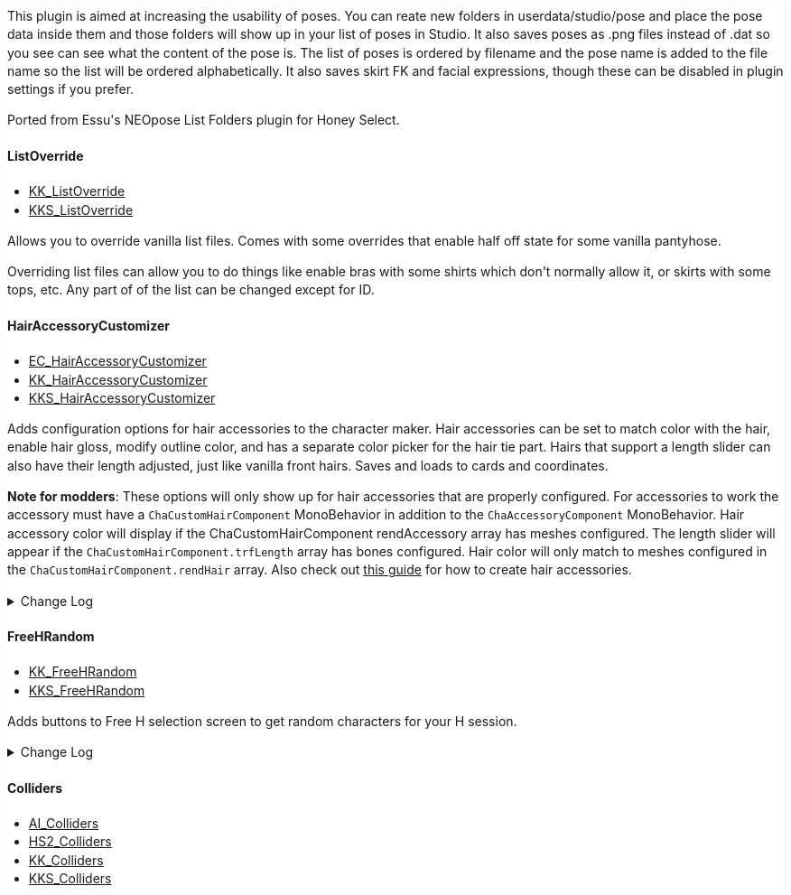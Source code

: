 This plugin is aimed at increasing the usability of poses. You can reate new folders in userdata/studio/pose and place the pose data inside them and those folders will show up in your list of poses in Studio. It also saves poses as .png files instead of .dat so you see can see what the content of the pose is. The list of poses is ordered by filename and the pose name is added to the file name so the list will be ordered alphabetically. It also saves skirt FK and facial expressions, though these can be disabled in plugin settings if you prefer.

Ported from Essu's NEOpose List Folders plugin for Honey Select.

#### ListOverride

- [KK_ListOverride]
- [KKS_ListOverride]

Allows you to override vanilla list files. Comes with some overrides that enable half off state for some vanilla pantyhose.

Overriding list files can allow you to do things like enable bras with some shirts which don't normally allow it, or skirts with some tops, etc. Any part of of the list can be changed except for ID.

#### HairAccessoryCustomizer

- [EC_HairAccessoryCustomizer]
- [KK_HairAccessoryCustomizer]
- [KKS_HairAccessoryCustomizer]

Adds configuration options for hair accessories to the character maker. Hair accessories can be set to match color with the hair, enable hair gloss, modify outline color, and has a separate color picker for the hair tie part. Hairs that support a length slider can also have their length adjusted, just like vanilla front hairs. Saves and loads to cards and coordinates.

**Note for modders**: These options will only show up for hair accessories that are properly configured. For accessories to work the accessory must have a		`ChaCustomHairComponent` MonoBehavior in addition to the `ChaAccessoryComponent` MonoBehavior. Hair accessory color will display if the ChaCustomHairComponent rendAccessory array has meshes configured. The length slider will appear if the `ChaCustomHairComponent.trfLength` array has bones configured. Hair color will only match to meshes configured in the `ChaCustomHairComponent.rendHair` array. Also check out [this guide](https://github.com/IllusionMods/KK_Plugins/wiki/Hair-Accessory-Guide) for how to create hair accessories.

<details><summary>Change Log</summary></details>

#### FreeHRandom

- [KK_FreeHRandom]
- [KKS_FreeHRandom]

Adds buttons to Free H selection screen to get random characters for your H session.

<details><summary>Change Log</summary></details>

#### Colliders

- [AI_Colliders]
- [HS2_Colliders]
- [KK_Colliders]
- [KKS_Colliders]


[//]: # (## Latest Links)
[KKS_AnimationController]: https://github.com/IllusionMods/KK_Plugins/releases/download/v206/KKS_AnimationController.v2.3.zip "v2.3"
[KK_AnimationController]: https://github.com/IllusionMods/KK_Plugins/releases/download/v206/KK_AnimationController.v2.3.zip "v2.3"
[HS2_AnimationController]: https://github.com/IllusionMods/KK_Plugins/releases/download/v206/HS2_AnimationController.v2.3.zip "v2.3"
[AI_AnimationController]: https://github.com/IllusionMods/KK_Plugins/releases/download/v206/AI_AnimationController.v2.3.zip "v2.3"
[KKS_AnimationOverdrive]: https://github.com/IllusionMods/KK_Plugins/releases/download/v206/KKS_AnimationOverdrive.v1.1.zip "v1.1"
[KK_AnimationOverdrive]: https://github.com/IllusionMods/KK_Plugins/releases/download/v124/KK_AnimationOverdrive.v1.1.zip "v1.1"
[HS2_AnimationOverdrive]: https://github.com/IllusionMods/KK_Plugins/releases/download/v156/HS2_AnimationOverdrive.v1.1.zip "v1.1"
[AI_AnimationOverdrive]: https://github.com/IllusionMods/KK_Plugins/releases/download/v124/AI_AnimationOverdrive.v1.1.zip "v1.1"
[PH_Autosave]: https://github.com/IllusionMods/KK_Plugins/releases/download/v207/PH_Autosave.v1.1.1.zip "v1.1.1"
[PC_Autosave]: https://github.com/IllusionMods/KK_Plugins/releases/download/v207/PC_Autosave.v1.1.1.zip "v1.1.1"
[KKS_Autosave]: https://github.com/IllusionMods/KK_Plugins/releases/download/v207/KKS_Autosave.v1.1.1.zip "v1.1.1"
[KK_Autosave]: https://github.com/IllusionMods/KK_Plugins/releases/download/v207/KK_Autosave.v1.1.1.zip "v1.1.1"
[HS2_Autosave]: https://github.com/IllusionMods/KK_Plugins/releases/download/v207/HS2_Autosave.v1.1.1.zip "v1.1.1"
[HS_Autosave]: https://github.com/IllusionMods/KK_Plugins/releases/download/v207/HS_Autosave.v1.1.1.zip "v1.1.1"
[EC_Autosave]: https://github.com/IllusionMods/KK_Plugins/releases/download/v207/EC_Autosave.v1.1.1.zip "v1.1.1"
[AI_Autosave]: https://github.com/IllusionMods/KK_Plugins/releases/download/v207/AI_Autosave.v1.1.1.zip "v1.1.1"
[SBPR_Autosave]: https://github.com/IllusionMods/KK_Plugins/releases/download/v207/SBPR_Autosave.v1.1.1.zip "v1.1.1"
[KKS_CharacterExport]: https://github.com/IllusionMods/KK_Plugins/releases/download/v201/KKS_CharacterExport.v1.0.zip "v1.0"
[KK_CharacterExport]: https://github.com/IllusionMods/KK_Plugins/releases/download/v131/KK_CharacterExport.v1.0.zip "v1.0"
[HS2_CharacterExport]: https://github.com/IllusionMods/KK_Plugins/releases/download/v156/HS2_CharacterExport.v1.0.zip "v1.0"
[EC_CharacterExport]: https://github.com/IllusionMods/KK_Plugins/releases/download/v131/EC_CharacterExport.v1.0.zip "v1.0"
[AI_CharacterExport]: https://github.com/IllusionMods/KK_Plugins/releases/download/v131/AI_CharacterExport.v1.0.zip "v1.0"
[KKS_Colliders]: https://github.com/IllusionMods/KK_Plugins/releases/download/v237/KKS_Colliders.v1.3.zip "v1.3"
[KK_Colliders]: https://github.com/IllusionMods/KK_Plugins/releases/download/v237/KK_Colliders.v1.3.zip "v1.3"
[HS2_Colliders]: https://github.com/IllusionMods/KK_Plugins/releases/download/v237/HS2_Colliders.v1.3.zip "v1.3"
[AI_Colliders]: https://github.com/IllusionMods/KK_Plugins/releases/download/v237/AI_Colliders.v1.3.zip "v1.3"
[KKS_Demosaic]: https://github.com/IllusionMods/KK_Plugins/releases/download/v201/KKS_Demosaic.v1.1.zip "v1.1"
[HS2_Demosaic]: https://github.com/IllusionMods/KK_Plugins/releases/download/v156/HS2_Demosaic.v1.1.zip "v1.1"
[EC_Demosaic]: https://github.com/IllusionMods/KK_Plugins/releases/download/v73/EC_Demosaic.v1.1.zip "v1.1"
[AI_Demosaic]: https://github.com/IllusionMods/KK_Plugins/releases/download/v116/AI_Demosaic.v1.1.zip "v1.1"
[PH_DynamicBoneEditor]: https://github.com/IllusionMods/KK_Plugins/releases/download/v233/PH_DynamicBoneEditor.v1.0.5.zip "v1.0.5"
[KKS_DynamicBoneEditor]: https://github.com/IllusionMods/KK_Plugins/releases/download/v233/KKS_DynamicBoneEditor.v1.0.5.zip "v1.0.5"
[KK_DynamicBoneEditor]: https://github.com/IllusionMods/KK_Plugins/releases/download/v233/KK_DynamicBoneEditor.v1.0.5.zip "v1.0.5"
[HS2_DynamicBoneEditor]: https://github.com/IllusionMods/KK_Plugins/releases/download/v233/HS2_DynamicBoneEditor.v1.0.5.zip "v1.0.5"
[EC_DynamicBoneEditor]: https://github.com/IllusionMods/KK_Plugins/releases/download/v233/EC_DynamicBoneEditor.v1.0.5.zip "v1.0.5"
[AI_DynamicBoneEditor]: https://github.com/IllusionMods/KK_Plugins/releases/download/v233/AI_DynamicBoneEditor.v1.0.5.zip "v1.0.5"
[KKS_EyeControl]: https://github.com/IllusionMods/KK_Plugins/releases/download/v201/KKS_EyeControl.v1.0.1.zip "v1.0.1"
[KK_EyeControl]: https://github.com/IllusionMods/KK_Plugins/releases/download/v190/KK_EyeControl.v1.0.1.zip "v1.0.1"
[HS2_EyeControl]: https://github.com/IllusionMods/KK_Plugins/releases/download/v190/HS2_EyeControl.v1.0.1.zip "v1.0.1"
[EC_EyeControl]: https://github.com/IllusionMods/KK_Plugins/releases/download/v190/EC_EyeControl.v1.0.1.zip "v1.0.1"
[AI_EyeControl]: https://github.com/IllusionMods/KK_Plugins/releases/download/v190/AI_EyeControl.v1.0.1.zip "v1.0.1"
[KKS_FKIK]: https://github.com/IllusionMods/KK_Plugins/releases/download/v212/KKS_FKIK.v1.1.3.zip "v1.1.3"
[KK_FKIK]: https://github.com/IllusionMods/KK_Plugins/releases/download/v212/KK_FKIK.v1.1.3.zip "v1.1.3"
[HS2_FKIK]: https://github.com/IllusionMods/KK_Plugins/releases/download/v212/HS2_FKIK.v1.1.3.zip "v1.1.3"
[AI_FKIK]: https://github.com/IllusionMods/KK_Plugins/releases/download/v212/AI_FKIK.v1.1.3.zip "v1.1.3"
[KKS_InvisibleBody]: https://github.com/IllusionMods/KK_Plugins/releases/download/v201/KKS_InvisibleBody.v1.4.zip "v1.4"
[KK_InvisibleBody]: https://github.com/IllusionMods/KK_Plugins/releases/download/v184/KK_InvisibleBody.v1.4.zip "v1.4"
[HS2_InvisibleBody]: https://github.com/IllusionMods/KK_Plugins/releases/download/v184/HS2_InvisibleBody.v1.4.zip "v1.4"
[EC_InvisibleBody]: https://github.com/IllusionMods/KK_Plugins/releases/download/v184/EC_InvisibleBody.v1.4.zip "v1.4"
[AI_InvisibleBody]: https://github.com/IllusionMods/KK_Plugins/releases/download/v184/AI_InvisibleBody.v1.4.zip "v1.4"
[KKS_MakerDefaults]: https://github.com/IllusionMods/KK_Plugins/releases/download/v218/KKS_MakerDefaults.v1.1.zip "v1.1"
[KK_MakerDefaults]: https://github.com/IllusionMods/KK_Plugins/releases/download/v218/KK_MakerDefaults.v1.1.zip "v1.1"
[HS2_MakerDefaults]: https://github.com/IllusionMods/KK_Plugins/releases/download/v218/HS2_MakerDefaults.v1.1.zip "v1.1"
[EC_MakerDefaults]: https://github.com/IllusionMods/KK_Plugins/releases/download/v218/EC_MakerDefaults.v1.1.zip "v1.1"
[AI_MakerDefaults]: https://github.com/IllusionMods/KK_Plugins/releases/download/v218/AI_MakerDefaults.v1.1.zip "v1.1"
[KK_MaleJuice]: https://github.com/IllusionMods/KK_Plugins/releases/download/v200/KK_MaleJuice.v1.3.zip "v1.3"
[KKS_MaleJuice]: https://github.com/IllusionMods/KK_Plugins/releases/download/v230/KKS_MaleJuice.v1.3.zip "v1.3"
[HS2_MaleJuice]: https://github.com/IllusionMods/KK_Plugins/releases/download/v200/HS2_MaleJuice.v1.3.zip "v1.3"
[AI_MaleJuice]: https://github.com/IllusionMods/KK_Plugins/releases/download/v200/AI_MaleJuice.v1.3.zip "v1.3"
[PH_MaterialEditor]: https://github.com/IllusionMods/KK_Plugins/releases/download/v235/PH_MaterialEditor.v3.1.22.zip "v3.1.22"
[KKS_MaterialEditor]: https://github.com/IllusionMods/KK_Plugins/releases/download/v235/KKS_MaterialEditor.v3.1.22.zip "v3.1.22"
[KK_MaterialEditor]: https://github.com/IllusionMods/KK_Plugins/releases/download/v235/KK_MaterialEditor.v3.1.22.zip "v3.1.22"
[HS2_MaterialEditor]: https://github.com/IllusionMods/KK_Plugins/releases/download/v235/HS2_MaterialEditor.v3.1.22.zip "v3.1.22"
[EC_MaterialEditor]: https://github.com/IllusionMods/KK_Plugins/releases/download/v235/EC_MaterialEditor.v3.1.22.zip "v3.1.22"
[AI_MaterialEditor]: https://github.com/IllusionMods/KK_Plugins/releases/download/v235/AI_MaterialEditor.v3.1.22.zip "v3.1.22"
[KKS_PoseTools]: https://github.com/IllusionMods/KK_Plugins/releases/download/v225/KKS_PoseTools.v1.1.1.zip "v1.1.1"
[KK_PoseTools]: https://github.com/IllusionMods/KK_Plugins/releases/download/v225/KK_PoseTools.v1.1.1.zip "v1.1.1"
[HS2_PoseTools]: https://github.com/IllusionMods/KK_Plugins/releases/download/v225/HS2_PoseTools.v1.1.1.zip "v1.1.1"
[AI_PoseTools]: https://github.com/IllusionMods/KK_Plugins/releases/download/v225/AI_PoseTools.v1.1.1.zip "v1.1.1"
[PH_PoseTools]: https://github.com/IllusionMods/KK_Plugins/releases/download/v225/PH_PoseTools.v1.1.1.zip "v1.1.1"
[KKS_PoseQuickLoad]: https://github.com/IllusionMods/KK_Plugins/releases/download/v224/KKS_PoseQuickLoad.v1.1.zip "v1.1"
[KK_PoseQuickLoad]: https://github.com/IllusionMods/KK_Plugins/releases/download/v224/KK_PoseQuickLoad.v1.1.zip "v1.1"
[HS2_PoseQuickLoad]: https://github.com/IllusionMods/KK_Plugins/releases/download/v224/HS2_PoseQuickLoad.v1.1.zip "v1.1"
[AI_PoseQuickLoad]: https://github.com/IllusionMods/KK_Plugins/releases/download/v224/AI_PoseQuickLoad.v1.1.zip "v1.1"
[KKS_PoseUnlocker]: https://github.com/IllusionMods/KK_Plugins/releases/download/v206/KKS_PoseUnlocker.v1.0.zip "v1.0"
[KK_PoseUnlocker]: https://github.com/IllusionMods/KK_Plugins/releases/download/v197/KK_PoseUnlocker.v1.0.zip "v1.0"
[HS2_PoseUnlocker]: https://github.com/IllusionMods/KK_Plugins/releases/download/v197/HS2_PoseUnlocker.v1.0.zip "v1.0"
[AI_PoseUnlocker]: https://github.com/IllusionMods/KK_Plugins/releases/download/v197/AI_PoseUnlocker.v1.0.zip "v1.0"
[KKS_StudioCustomMasking]: https://github.com/IllusionMods/KK_Plugins/releases/download/v207/KKS_StudioCustomMasking.v1.1.1.zip "v1.1.1"
[KK_StudioCustomMasking]: https://github.com/IllusionMods/KK_Plugins/releases/download/v207/KK_StudioCustomMasking.v1.1.1.zip "v1.1.1"
[HS2_StudioCustomMasking]: https://github.com/IllusionMods/KK_Plugins/releases/download/v207/HS2_StudioCustomMasking.v1.1.1.zip "v1.1.1"
[AI_StudioCustomMasking]: https://github.com/IllusionMods/KK_Plugins/releases/download/v207/AI_StudioCustomMasking.v1.1.1.zip "v1.1.1"
[KKS_StudioImageEmbed]: https://github.com/IllusionMods/KK_Plugins/releases/download/v207/KKS_StudioImageEmbed.v1.0.2.zip "v1.0.2"
[KK_StudioImageEmbed]: https://github.com/IllusionMods/KK_Plugins/releases/download/v207/KK_StudioImageEmbed.v1.0.2.zip "v1.0.2"
[HS2_StudioImageEmbed]: https://github.com/IllusionMods/KK_Plugins/releases/download/v207/HS2_StudioImageEmbed.v1.0.2.zip "v1.0.2"
[AI_StudioImageEmbed]: https://github.com/IllusionMods/KK_Plugins/releases/download/v207/AI_StudioImageEmbed.v1.0.2.zip "v1.0.2"
[KKS_StudioObjectMoveHotkeys]: https://github.com/IllusionMods/KK_Plugins/releases/download/v206/KKS_StudioObjectMoveHotkeys.v1.0.zip "v1.0"
[KK_StudioObjectMoveHotkeys]: https://github.com/IllusionMods/KK_Plugins/releases/download/v122/KK_StudioObjectMoveHotkeys.v1.0.zip "v1.0"
[HS2_StudioObjectMoveHotkeys]: https://github.com/IllusionMods/KK_Plugins/releases/download/v156/HS2_StudioObjectMoveHotkeys.v1.0.zip "v1.0"
[AI_StudioObjectMoveHotkeys]: https://github.com/IllusionMods/KK_Plugins/releases/download/v122/AI_StudioObjectMoveHotkeys.v1.0.zip "v1.0"
[KKS_StudioSceneLoadedSound]: https://github.com/IllusionMods/KK_Plugins/releases/download/v206/KKS_StudioSceneLoadedSound.v1.1.zip "v1.1"
[KK_StudioSceneLoadedSound]: https://github.com/IllusionMods/KK_Plugins/releases/download/v132/KK_StudioSceneLoadedSound.v1.1.zip "v1.1"
[HS2_StudioSceneLoadedSound]: https://github.com/IllusionMods/KK_Plugins/releases/download/v156/HS2_StudioSceneLoadedSound.v1.1.zip "v1.1"
[AI_StudioSceneLoadedSound]: https://github.com/IllusionMods/KK_Plugins/releases/download/v132/AI_StudioSceneLoadedSound.v1.1.zip "v1.1"
[KKS_StudioSceneSettings]: https://github.com/IllusionMods/KK_Plugins/releases/download/v206/KKS_StudioSceneSettings.v1.3.2.zip "v1.3.2"
[KK_StudioSceneSettings]: https://github.com/IllusionMods/KK_Plugins/releases/download/v197/KK_StudioSceneSettings.v1.3.2.zip "v1.3.2"
[HS2_StudioSceneSettings]: https://github.com/IllusionMods/KK_Plugins/releases/download/v197/HS2_StudioSceneSettings.v1.3.2.zip "v1.3.2"
[AI_StudioSceneSettings]: https://github.com/IllusionMods/KK_Plugins/releases/download/v197/AI_StudioSceneSettings.v1.3.2.zip "v1.3.2"
[PC_Subtitles]: https://github.com/IllusionMods/KK_Plugins/releases/download/v226.1/PC_Subtitles.v2.3.2.zip "v2.3.2"
[KKS_Subtitles]: https://github.com/IllusionMods/KK_Plugins/releases/download/v226.1/KKS_Subtitles.v2.3.2.zip "v2.3.2"
[KK_Subtitles]: https://github.com/IllusionMods/KK_Plugins/releases/download/v226.1/KK_Subtitles.v2.3.2.zip "v2.3.2"
[HS2_Subtitles]: https://github.com/IllusionMods/KK_Plugins/releases/download/v226.1/HS2_Subtitles.v2.3.2.zip "v2.3.2"
[HS_Subtitles]: https://github.com/IllusionMods/KK_Plugins/releases/download/v226.1/HS_Subtitles.v2.3.2.zip "v2.3.2"
[AI_Subtitles]: https://github.com/IllusionMods/KK_Plugins/releases/download/v226.1/AI_Subtitles.v2.3.2.zip "v2.3.2"
[KKS_UncensorSelector]: https://github.com/IllusionMods/KK_Plugins/releases/download/v236/KKS_UncensorSelector.v3.11.7.zip "v3.11.7"
[KK_UncensorSelector]: https://github.com/IllusionMods/KK_Plugins/releases/download/v236/KK_UncensorSelector.v3.11.7.zip "v3.11.7"
[HS2_UncensorSelector]: https://github.com/IllusionMods/KK_Plugins/releases/download/v236/HS2_UncensorSelector.v3.11.7.zip "v3.11.7"
[EC_UncensorSelector]: https://github.com/IllusionMods/KK_Plugins/releases/download/v236/EC_UncensorSelector.v3.11.7.zip "v3.11.7"
[AI_UncensorSelector]: https://github.com/IllusionMods/KK_Plugins/releases/download/v236/AI_UncensorSelector.v3.11.7.zip "v3.11.7"
[KKS_AccessoryClothes]: https://github.com/IllusionMods/KK_Plugins/releases/download/v226.1/KKS_AccessoryClothes.v1.0.2.zip "v1.0.2"
[KK_AccessoryClothes]: https://github.com/IllusionMods/KK_Plugins/releases/download/v226.1/KK_AccessoryClothes.v1.0.2.zip "v1.0.2"
[EC_AccessoryClothes]: https://github.com/IllusionMods/KK_Plugins/releases/download/v226.1/EC_AccessoryClothes.v1.0.2.zip "v1.0.2"
[KKS_AccessoryQuickRemove]: https://github.com/IllusionMods/KK_Plugins/releases/download/v201/KKS_AccessoryQuickRemove.v1.0.zip "v1.0"
[KK_AccessoryQuickRemove]: https://github.com/IllusionMods/KK_Plugins/releases/download/v191/KK_AccessoryQuickRemove.v1.0.zip "v1.0"
[EC_AccessoryQuickRemove]: https://github.com/IllusionMods/KK_Plugins/releases/download/v191/EC_AccessoryQuickRemove.v1.0.zip "v1.0"
[KKS_ClothingUnlocker]: https://github.com/IllusionMods/KK_Plugins/releases/download/v203/KKS_ClothingUnlocker.v2.0.2.zip "v2.0.2"
[KK_ClothingUnlocker]: https://github.com/IllusionMods/KK_Plugins/releases/download/v203/KK_ClothingUnlocker.v2.0.2.zip "v2.0.2"
[EC_ClothingUnlocker]: https://github.com/IllusionMods/KK_Plugins/releases/download/v203/EC_ClothingUnlocker.v2.0.2.zip "v2.0.2"
[KKS_HairAccessoryCustomizer]: https://github.com/IllusionMods/KK_Plugins/releases/download/v223/KKS_HairAccessoryCustomizer.v1.1.7.zip "v1.1.7"
[KK_HairAccessoryCustomizer]: https://github.com/IllusionMods/KK_Plugins/releases/download/v223/KK_HairAccessoryCustomizer.v1.1.7.zip "v1.1.7"
[EC_HairAccessoryCustomizer]: https://github.com/IllusionMods/KK_Plugins/releases/download/v223/EC_HairAccessoryCustomizer.v1.1.7.zip "v1.1.7"
[KKS_ItemBlacklist]: https://github.com/IllusionMods/KK_Plugins/releases/download/v237/KKS_ItemBlacklist.v2.0.zip "v2.0"
[KK_ItemBlacklist]: https://github.com/IllusionMods/KK_Plugins/releases/download/v237/KK_ItemBlacklist.v2.0.zip "v2.0"
[EC_ItemBlacklist]: https://github.com/IllusionMods/KK_Plugins/releases/download/v237/EC_ItemBlacklist.v2.0.zip "v2.0"
[KKS_Profile]: https://github.com/IllusionMods/KK_Plugins/releases/download/v223/KKS_Profile.v1.0.3.zip "v1.0.3"
[KK_Profile]: https://github.com/IllusionMods/KK_Plugins/releases/download/v223/KK_Profile.v1.0.3.zip "v1.0.3"
[EC_Profile]: https://github.com/IllusionMods/KK_Plugins/releases/download/v223/EC_Profile.v1.0.3.zip "v1.0.3"
[KKS_Pushup]: https://github.com/IllusionMods/KK_Plugins/releases/download/v211/KKS_Pushup.v1.3.2.zip "v1.3.2"
[KK_Pushup]: https://github.com/IllusionMods/KK_Plugins/releases/download/v211/KK_Pushup.v1.3.2.zip "v1.3.2"
[EC_Pushup]: https://github.com/IllusionMods/KK_Plugins/releases/download/v211/EC_Pushup.v1.3.2.zip "v1.3.2"
[KKS_ReloadCharaListOnChange]: https://github.com/IllusionMods/KK_Plugins/releases/download/v201/KKS_ReloadCharaListOnChange.v1.5.2.zip "v1.5.2"
[KK_ReloadCharaListOnChange]: https://github.com/IllusionMods/KK_Plugins/releases/download/v189/KK_ReloadCharaListOnChange.v1.5.2.zip "v1.5.2"
[EC_ReloadCharaListOnChange]: https://github.com/IllusionMods/KK_Plugins/releases/download/v201/EC_ReloadCharaListOnChange.v1.5.2.zip "v1.5.2"
[KKS_EyeShaking]: https://github.com/IllusionMods/KK_Plugins/releases/download/v227/KKS_EyeShaking.v1.3.1.zip "v1.3.1"
[KK_EyeShaking]: https://github.com/IllusionMods/KK_Plugins/releases/download/v227/KK_EyeShaking.v1.3.1.zip "v1.3.1"
[KKS_ForceHighPoly]: https://github.com/IllusionMods/KK_Plugins/releases/download/v229/KKS_ForceHighPoly.v2.1.zip "v2.1"
[KK_ForceHighPoly]: https://github.com/IllusionMods/KK_Plugins/releases/download/v229/KK_ForceHighPoly.v2.1.zip "v2.1"
[KKS_FreeHRandom]: https://github.com/IllusionMods/KK_Plugins/releases/download/v233/KKS_FreeHRandom.v1.4.zip "v1.4"
[KK_FreeHRandom]: https://github.com/IllusionMods/KK_Plugins/releases/download/v233/KK_FreeHRandom.v1.4.zip "v1.4"
[KKS_HCharaAdjustment]: https://github.com/IllusionMods/KK_Plugins/releases/download/v201/KKS_HCharaAdjustment.v2.0.zip "v2.0"
[KK_HCharaAdjustment]: https://github.com/IllusionMods/KK_Plugins/releases/download/v135/KK_HCharaAdjustment.v2.0.zip "v2.0"
[KKS_LightingTweaks]: https://github.com/IllusionMods/KK_Plugins/releases/download/v207/KKS_LightingTweaks.v1.0.1.zip "v1.0.1"
[KK_LightingTweaks]: https://github.com/IllusionMods/KK_Plugins/releases/download/v207/KK_LightingTweaks.v1.0.1.zip "v1.0.1"
[KKS_MoreOutfits]: https://github.com/IllusionMods/KK_Plugins/releases/download/v231/KKS_MoreOutfits.v1.1.3.zip "v1.1.3"
[KK_MoreOutfits]: https://github.com/IllusionMods/KK_Plugins/releases/download/v231/KK_MoreOutfits.v1.1.3.zip "v1.1.3"
[KKS_TwoLut]: https://github.com/IllusionMods/KK_Plugins/releases/download/v205/KKS_TwoLut.v1.0.zip "v1.0"
[KK_TwoLut]: https://github.com/IllusionMods/KK_Plugins/releases/download/v205/KK_TwoLut.v1.0.zip "v1.0"
[KK_CharaMakerLoadedSound]: https://github.com/IllusionMods/KK_Plugins/releases/download/v210/KK_CharaMakerLoadedSound.v1.0.zip "v1.0"
[KKS_CharaMakerLoadedSound]: https://github.com/IllusionMods/KK_Plugins/releases/download/v210/KKS_CharaMakerLoadedSound.v1.0.zip "v1.0"
[KK_FadeAdjuster]: https://github.com/IllusionMods/KK_Plugins/releases/download/v226.1/KK_FadeAdjuster.v1.0.3.zip "v1.0.3"
[KKS_FadeAdjuster]: https://github.com/IllusionMods/KK_Plugins/releases/download/v226.1/KKS_FadeAdjuster.v1.0.3.zip "v1.0.3"
[KK_ListOverride]: https://github.com/IllusionMods/KK_Plugins/releases/download/v216/KK_ListOverride.v1.0.zip "v1.0"
[KKS_ListOverride]: https://github.com/IllusionMods/KK_Plugins/releases/download/v216/KKS_ListOverride.v1.0.zip "v1.0"
[KK_RandomCharacterGenerator]: https://github.com/IllusionMods/KK_Plugins/releases/download/v216/KK_RandomCharacterGenerator.v2.0.zip "v2.0"
[KKS_RandomCharacterGenerator]: https://github.com/IllusionMods/KK_Plugins/releases/download/v216/KKS_RandomCharacterGenerator.v2.0.zip "v2.0"
[KK_ShaderSwapper]: https://github.com/IllusionMods/KK_Plugins/releases/download/v233/KK_ShaderSwapper.v1.3.zip "v1.3"
[KKS_ShaderSwapper]: https://github.com/IllusionMods/KK_Plugins/releases/download/v233/KKS_ShaderSwapper.v1.3.zip "v1.3"
[KK_StudioWindowResize]: https://github.com/IllusionMods/KK_Plugins/releases/download/v231/KK_StudioWindowResize.v1.1.1.zip "v1.1.1"
[KKS_StudioWindowResize]: https://github.com/IllusionMods/KK_Plugins/releases/download/v231/KKS_StudioWindowResize.v1.1.1.zip "v1.1.1"
[AI_StudioWindowResize]: https://github.com/IllusionMods/KK_Plugins/releases/download/v231/AI_StudioWindowResize.v1.1.1.zip "v1.1.1"
[Hs2_StudioWindowResize]: https://github.com/IllusionMods/KK_Plugins/releases/download/v231/HS2_StudioWindowResize.v1.1.1.zip "v1.1.1"
[KK_ClothesToAccessories]: https://github.com/IllusionMods/KK_Plugins/releases/download/v228/KK_ClothesToAccessories.v1.0.2.zip "v1.0.2"
[KKS_ClothesToAccessories]: https://github.com/IllusionMods/KK_Plugins/releases/download/v228/KKS_ClothesToAccessories.v1.0.2.zip "v1.0.2"
[KK_Boop]: https://github.com/IllusionMods/KK_Plugins/releases/download/v228/KK_Boop.v2.0.zip "v2.0"
[KKS_Boop]: https://github.com/IllusionMods/KK_Plugins/releases/download/v228/KKS_Boop.v2.0.zip "v2.0"